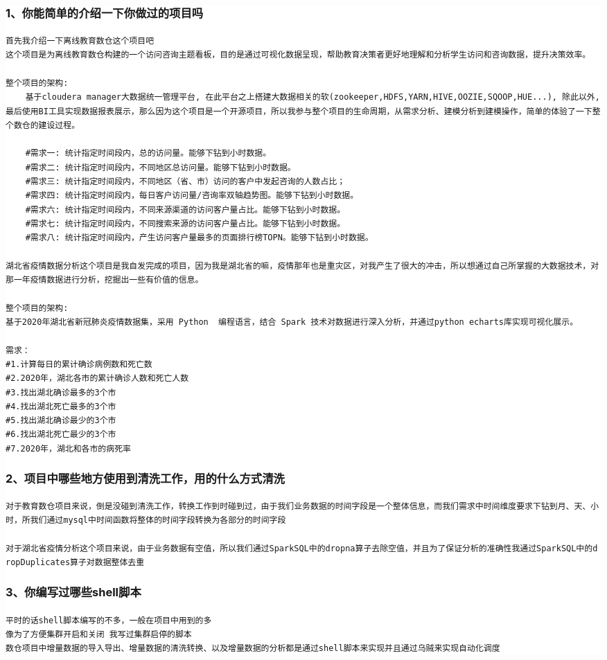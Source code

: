 ### 1、你能简单的介绍一下你做过的项目吗

```properties
首先我介绍一下离线教育数仓这个项目吧
这个项目是为离线教育数仓构建的一个访问咨询主题看板，目的是通过可视化数据呈现，帮助教育决策者更好地理解和分析学生访问和咨询数据，提升决策效率。
	
整个项目的架构: 
	基于cloudera manager大数据统一管理平台, 在此平台之上搭建大数据相关的软(zookeeper,HDFS,YARN,HIVE,OOZIE,SQOOP,HUE...), 除此以外, 最后使用BI工具实现数据报表展示，那么因为这个项目是一个开源项目，所以我参与整个项目的生命周期，从需求分析、建模分析到建模操作，简单的体验了一下整个数仓的建设过程。
	
	#需求一: 统计指定时间段内，总的访问量。能够下钻到小时数据。
	#需求二: 统计指定时间段内，不同地区总访问量。能够下钻到小时数据。
	#需求三: 统计指定时间段内，不同地区（省、市）访问的客户中发起咨询的人数占比；
	#需求四: 统计指定时间段内，每日客户访问量/咨询率双轴趋势图。能够下钻到小时数据。
	#需求六: 统计指定时间段内，不同来源渠道的访问客户量占比。能够下钻到小时数据。
	#需求七: 统计指定时间段内，不同搜索来源的访问客户量占比。能够下钻到小时数据。
	#需求八: 统计指定时间段内，产生访问客户量最多的页面排行榜TOPN。能够下钻到小时数据。
	
湖北省疫情数据分析这个项目是我自发完成的项目，因为我是湖北省的嘛，疫情那年也是重灾区，对我产生了很大的冲击，所以想通过自己所掌握的大数据技术，对那一年疫情数据进行分析，挖掘出一些有价值的信息。

整个项目的架构: 
基于2020年湖北省新冠肺炎疫情数据集，采用 Python  编程语言，结合 Spark 技术对数据进行深入分析，并通过python echarts库实现可视化展示。

需求：
#1.计算每日的累计确诊病例数和死亡数
#2.2020年，湖北各市的累计确诊人数和死亡人数
#3.找出湖北确诊最多的3个市
#4.找出湖北死亡最多的3个市
#5.找出湖北确诊最少的3个市
#6.找出湖北死亡最少的3个市
#7.2020年，湖北和各市的病死率
```



### 2、项目中哪些地方使用到清洗工作，用的什么方式清洗

```
对于教育数仓项目来说，倒是没碰到清洗工作，转换工作到时碰到过，由于我们业务数据的时间字段是一个整体信息，而我们需求中时间维度要求下钻到月、天、小时，所我们通过mysql中时间函数将整体的时间字段转换为各部分的时间字段

对于湖北省疫情分析这个项目来说，由于业务数据有空值，所以我们通过SparkSQL中的dropna算子去除空值，并且为了保证分析的准确性我通过SparkSQL中的dropDuplicates算子对数据整体去重
```

### 3、你编写过哪些shell脚本

```
平时的话shell脚本编写的不多，一般在项目中用到的多
像为了方便集群开启和关闭 我写过集群启停的脚本
数仓项目中增量数据的导入导出、增量数据的清洗转换、以及增量数据的分析都是通过shell脚本来实现并且通过乌贼来实现自动化调度
```

